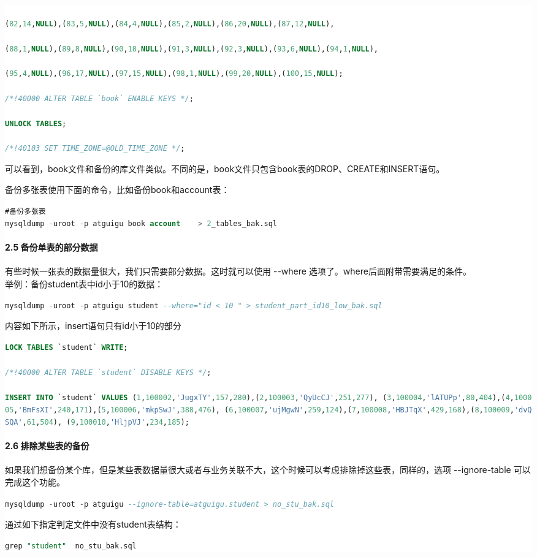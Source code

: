 ```sql

(82,14,NULL),(83,5,NULL),(84,4,NULL),(85,2,NULL),(86,20,NULL),(87,12,NULL),

(88,1,NULL),(89,8,NULL),(90,18,NULL),(91,3,NULL),(92,3,NULL),(93,6,NULL),(94,1,NULL),

(95,4,NULL),(96,17,NULL),(97,15,NULL),(98,1,NULL),(99,20,NULL),(100,15,NULL);

/*!40000 ALTER TABLE `book` ENABLE KEYS */;

UNLOCK TABLES;

/*!40103 SET TIME_ZONE=@OLD_TIME_ZONE */;
```

可以看到，book文件和备份的库文件类似。不同的是，book文件只包含book表的DROP、CREATE和INSERT语句。

备份多张表使用下面的命令，比如备份book和account表：

```sql
#备份多张表
mysqldump -uroot -p atguigu book account	> 2_tables_bak.sql
```

#### 2.5 备份单表的部分数据

有些时候一张表的数据量很大，我们只需要部分数据。这时就可以使用 --where 选项了。where后面附带需要满足的条件。  
举例：备份student表中id小于10的数据：

```sql
mysqldump -uroot -p atguigu student --where="id < 10 " > student_part_id10_low_bak.sql
```

内容如下所示，insert语句只有id小于10的部分

```sql
LOCK TABLES `student` WRITE;

/*!40000 ALTER TABLE `student` DISABLE KEYS */;

INSERT INTO `student` VALUES (1,100002,'JugxTY',157,280),(2,100003,'QyUcCJ',251,277), (3,100004,'lATUPp',80,404),(4,100005,'BmFsXI',240,171),(5,100006,'mkpSwJ',388,476), (6,100007,'ujMgwN',259,124),(7,100008,'HBJTqX',429,168),(8,100009,'dvQSQA',61,504), (9,100010,'HljpVJ',234,185);
```

#### 2.6 排除某些表的备份

如果我们想备份某个库，但是某些表数据量很大或者与业务关联不大，这个时候可以考虑排除掉这些表，同样的，选项 --ignore-table 可以完成这个功能。

```sql
mysqldump -uroot -p atguigu --ignore-table=atguigu.student > no_stu_bak.sql
```

通过如下指定判定文件中没有student表结构：

```sql
grep "student"	no_stu_bak.sql
```
